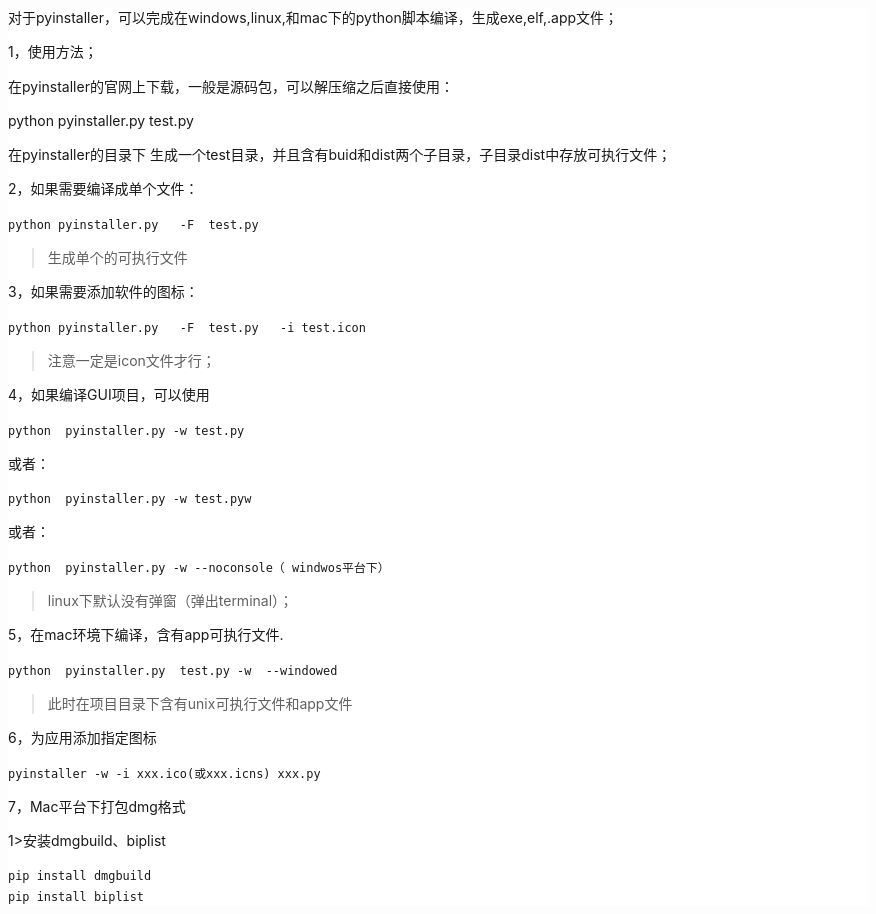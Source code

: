 对于pyinstaller，可以完成在windows,linux,和mac下的python脚本编译，生成exe,elf,.app文件；

1，使用方法；

在pyinstaller的官网上下载，一般是源码包，可以解压缩之后直接使用：

python pyinstaller.py  test.py

在pyinstaller的目录下 生成一个test目录，并且含有buid和dist两个子目录，子目录dist中存放可执行文件；

2，如果需要编译成单个文件：

```
python pyinstaller.py   -F  test.py
```

> 生成单个的可执行文件

3，如果需要添加软件的图标：

```
python pyinstaller.py   -F  test.py   -i test.icon
```

> 注意一定是icon文件才行；

4，如果编译GUI项目，可以使用

```
python  pyinstaller.py -w test.py
```

或者：

```
python  pyinstaller.py -w test.pyw
```

或者：

```
python  pyinstaller.py -w --noconsole（ windwos平台下）
```

> linux下默认没有弹窗（弹出terminal）；

5，在mac环境下编译，含有app可执行文件.

```
python  pyinstaller.py  test.py -w  --windowed
```

> 此时在项目目录下含有unix可执行文件和app文件

6，为应用添加指定图标

```
pyinstaller -w -i xxx.ico(或xxx.icns) xxx.py
```

7，Mac平台下打包dmg格式

1&gt;安装dmgbuild、biplist

```
pip install dmgbuild
pip install biplist
```
